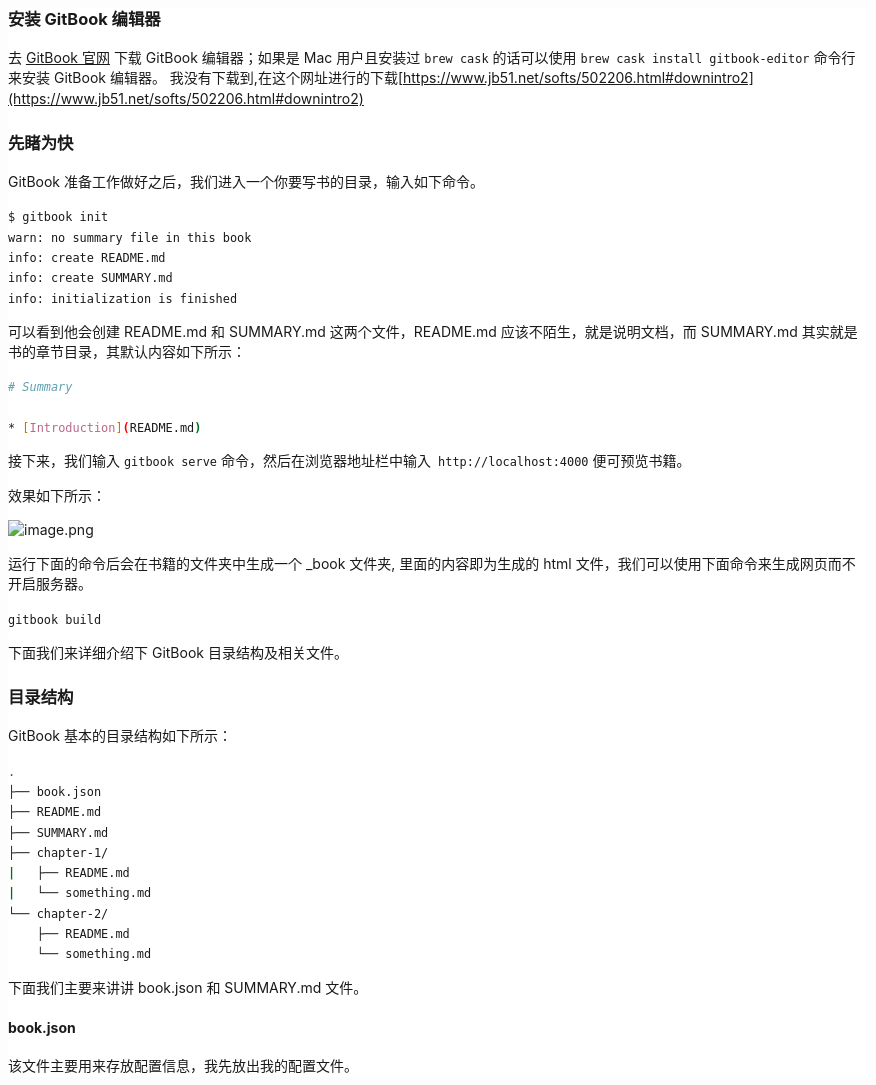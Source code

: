 ### 安装 GitBook 编辑器

去 [GitBook 官网](https://www.gitbook.com/) 下载 GitBook 编辑器；如果是 Mac 用户且安装过 `brew cask` 的话可以使用 `brew cask install gitbook-editor` 命令行来安装 GitBook 编辑器。
我没有下载到,在这个网址进行的下载[https://www.jb51.net/softs/502206.html#downintro2](https://www.jb51.net/softs/502206.html#downintro2)


### 先睹为快
GitBook 准备工作做好之后，我们进入一个你要写书的目录，输入如下命令。
```bash
$ gitbook init
warn: no summary file in this book
info: create README.md
info: create SUMMARY.md
info: initialization is finished
```
可以看到他会创建 README.md 和 SUMMARY.md 这两个文件，README.md 应该不陌生，就是说明文档，而 SUMMARY.md 其实就是书的章节目录，其默认内容如下所示：

```bash
# Summary

* [Introduction](README.md)
```
接下来，我们输入 `gitbook serve` 命令，然后在浏览器地址栏中输入` http://localhost:4000` 便可预览书籍。

效果如下所示：

![image.png](https://upload-images.jianshu.io/upload_images/14555448-0e8e975135e9f5c3.png?imageMogr2/auto-orient/strip%7CimageView2/2/w/1240)

运行下面的命令后会在书籍的文件夹中生成一个 _book 文件夹, 里面的内容即为生成的 html 文件，我们可以使用下面命令来生成网页而不开启服务器。
```bash
gitbook build
```

下面我们来详细介绍下 GitBook 目录结构及相关文件。


### 目录结构
GitBook 基本的目录结构如下所示：
```bash
.
├── book.json
├── README.md
├── SUMMARY.md
├── chapter-1/
|   ├── README.md
|   └── something.md
└── chapter-2/
    ├── README.md
    └── something.md
```
下面我们主要来讲讲 book.json 和 SUMMARY.md 文件。
#### book.json
该文件主要用来存放配置信息，我先放出我的配置文件。

